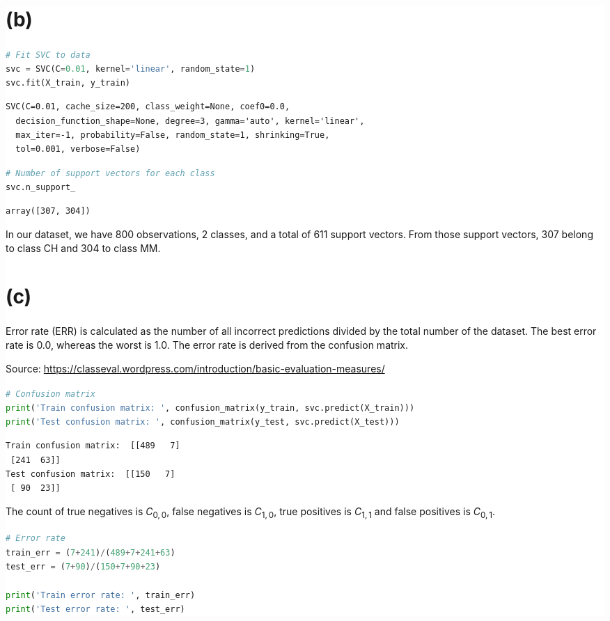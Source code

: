 # (b)


```python
# Fit SVC to data
svc = SVC(C=0.01, kernel='linear', random_state=1)
svc.fit(X_train, y_train)
```




    SVC(C=0.01, cache_size=200, class_weight=None, coef0=0.0,
      decision_function_shape=None, degree=3, gamma='auto', kernel='linear',
      max_iter=-1, probability=False, random_state=1, shrinking=True,
      tol=0.001, verbose=False)




```python
# Number of support vectors for each class
svc.n_support_
```




    array([307, 304])



In our dataset, we have 800 observations, 2 classes, and a total of 611 support vectors. From those support vectors, 307 belong to class CH and 304 to class MM.

# (c)

Error rate (ERR) is calculated as the number of all incorrect predictions divided by the total number of the dataset. The best error rate is 0.0, whereas the worst is 1.0. The error rate is derived from the confusion matrix.

Source: https://classeval.wordpress.com/introduction/basic-evaluation-measures/


```python
# Confusion matrix
print('Train confusion matrix: ', confusion_matrix(y_train, svc.predict(X_train)))
print('Test confusion matrix: ', confusion_matrix(y_test, svc.predict(X_test)))
```

    Train confusion matrix:  [[489   7]
     [241  63]]
    Test confusion matrix:  [[150   7]
     [ 90  23]]


The count of true negatives is $C_{0,0}$, false negatives is $C_{1,0}$, true positives is $C_{1,1}$ and false positives is $C_{0,1}$.


```python
# Error rate
train_err = (7+241)/(489+7+241+63)
test_err = (7+90)/(150+7+90+23)

print('Train error rate: ', train_err)
print('Test error rate: ', test_err)
```
